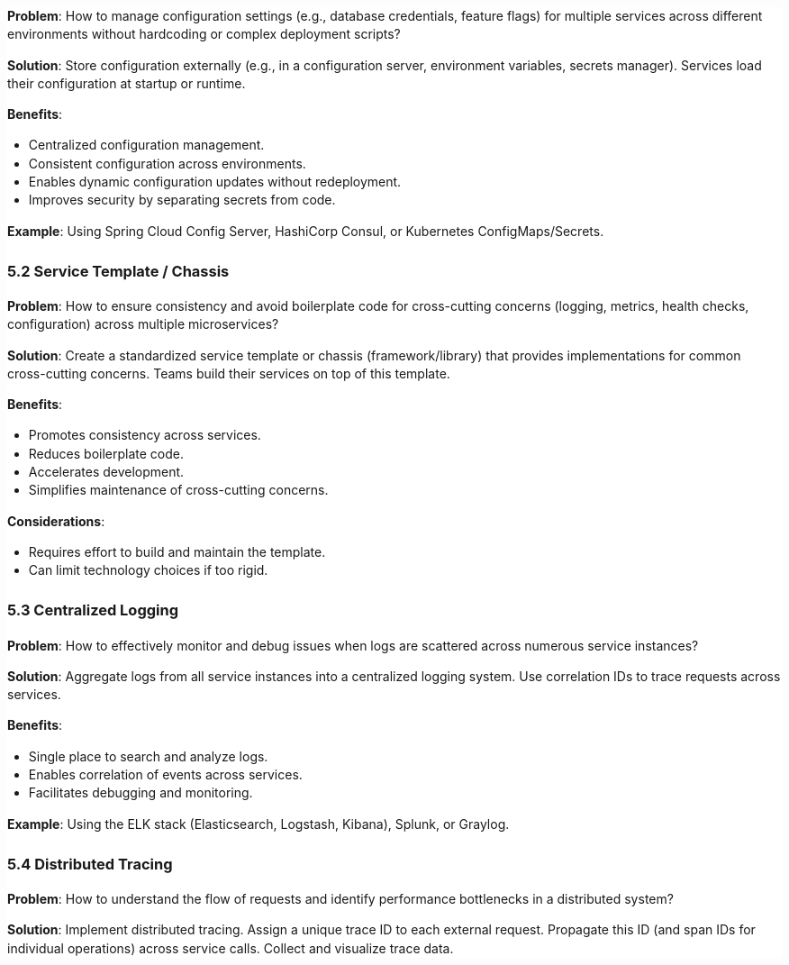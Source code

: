 **Problem**: How to manage configuration settings (e.g., database credentials, feature flags) for multiple services across different environments without hardcoding or complex deployment scripts?

**Solution**: Store configuration externally (e.g., in a configuration server, environment variables, secrets manager). Services load their configuration at startup or runtime.

**Benefits**:
- Centralized configuration management.
- Consistent configuration across environments.
- Enables dynamic configuration updates without redeployment.
- Improves security by separating secrets from code.

**Example**: Using Spring Cloud Config Server, HashiCorp Consul, or Kubernetes ConfigMaps/Secrets.

### 5.2 Service Template / Chassis

**Problem**: How to ensure consistency and avoid boilerplate code for cross-cutting concerns (logging, metrics, health checks, configuration) across multiple microservices?

**Solution**: Create a standardized service template or chassis (framework/library) that provides implementations for common cross-cutting concerns. Teams build their services on top of this template.

**Benefits**:
- Promotes consistency across services.
- Reduces boilerplate code.
- Accelerates development.
- Simplifies maintenance of cross-cutting concerns.

**Considerations**:
- Requires effort to build and maintain the template.
- Can limit technology choices if too rigid.

### 5.3 Centralized Logging

**Problem**: How to effectively monitor and debug issues when logs are scattered across numerous service instances?

**Solution**: Aggregate logs from all service instances into a centralized logging system. Use correlation IDs to trace requests across services.

**Benefits**:
- Single place to search and analyze logs.
- Enables correlation of events across services.
- Facilitates debugging and monitoring.

**Example**: Using the ELK stack (Elasticsearch, Logstash, Kibana), Splunk, or Graylog.

### 5.4 Distributed Tracing

**Problem**: How to understand the flow of requests and identify performance bottlenecks in a distributed system?

**Solution**: Implement distributed tracing. Assign a unique trace ID to each external request. Propagate this ID (and span IDs for individual operations) across service calls. Collect and visualize trace data.
